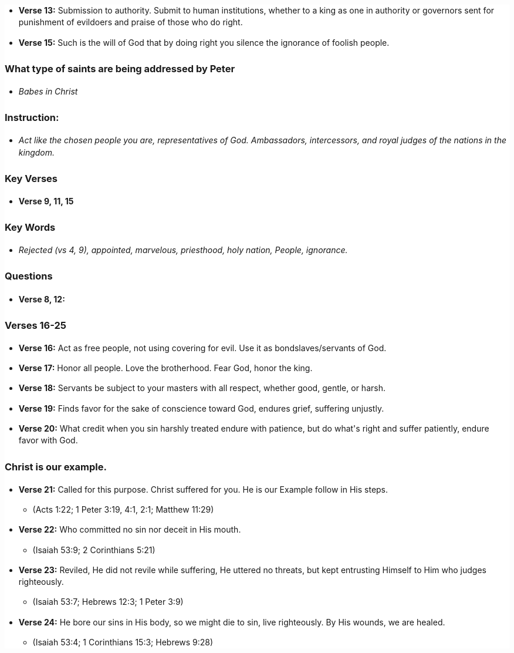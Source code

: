 - **Verse 13:** Submission to authority. Submit to human institutions, whether to a king as one in authority or governors sent for punishment of evildoers and praise of those who do right.

- **Verse 15:** Such is the will of God that by doing right you silence the ignorance of foolish people.

### What type of saints are being addressed by Peter
- *Babes in Christ*

### Instruction: 
- *Act like the chosen people you are, representatives of God. Ambassadors, intercessors, and royal judges of the nations in the kingdom.*

### Key Verses
- **Verse 9, 11, 15**

### Key Words
- *Rejected (vs 4, 9), appointed, marvelous, priesthood, holy nation, People, ignorance.*

### Questions
- **Verse 8, 12:**


### Verses 16-25

- **Verse 16:** Act as free people, not using covering for evil. Use it as bondslaves/servants of God.

- **Verse 17:** Honor all people. Love the brotherhood. Fear God, honor the king.

- **Verse 18:** Servants be subject to your masters with all respect, whether good, gentle, or harsh.

- **Verse 19:** Finds favor for the sake of conscience toward God, endures grief, suffering unjustly.

- **Verse 20:** What credit when you sin harshly treated endure with patience, but do what's right and suffer patiently, endure favor with God. 

### Christ is our example.

- **Verse 21:** Called for this purpose. Christ suffered for you. He is our Example follow in His steps.
  - (Acts 1:22; 1 Peter 3:19, 4:1, 2:1; Matthew 11:29)

- **Verse 22:** Who committed no sin nor deceit in His mouth.
  - (Isaiah 53:9; 2 Corinthians 5:21)

- **Verse 23:** Reviled, He did not revile while suffering, He uttered no threats, but kept entrusting Himself to Him who judges righteously.
  - (Isaiah 53:7; Hebrews 12:3; 1 Peter 3:9)

- **Verse 24:** He bore our sins in His body, so we might die to sin, live righteously. By His wounds, we are healed. 
  - (Isaiah 53:4; 1 Corinthians 15:3; Hebrews 9:28)
